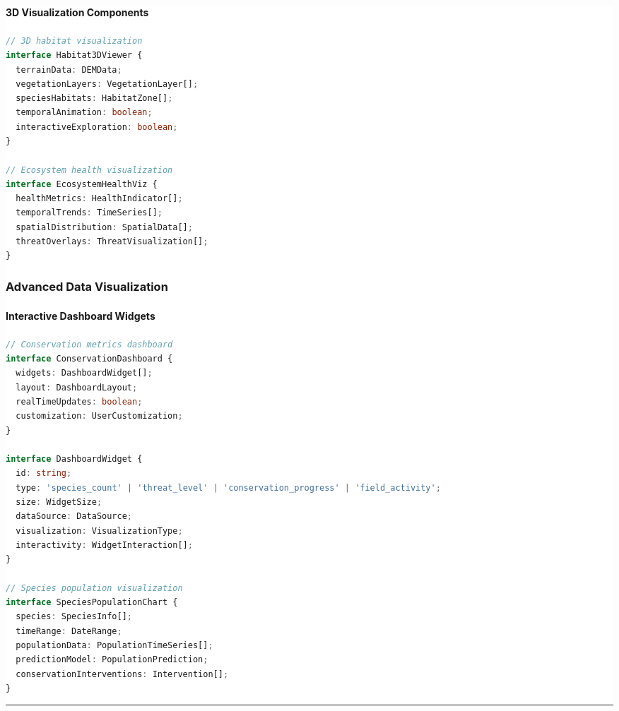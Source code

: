 #### **3D Visualization Components**
```typescript
// 3D habitat visualization
interface Habitat3DViewer {
  terrainData: DEMData;
  vegetationLayers: VegetationLayer[];
  speciesHabitats: HabitatZone[];
  temporalAnimation: boolean;
  interactiveExploration: boolean;
}

// Ecosystem health visualization
interface EcosystemHealthViz {
  healthMetrics: HealthIndicator[];
  temporalTrends: TimeSeries[];
  spatialDistribution: SpatialData[];
  threatOverlays: ThreatVisualization[];
}
```

### **Advanced Data Visualization**

#### **Interactive Dashboard Widgets**
```typescript
// Conservation metrics dashboard
interface ConservationDashboard {
  widgets: DashboardWidget[];
  layout: DashboardLayout;
  realTimeUpdates: boolean;
  customization: UserCustomization;
}

interface DashboardWidget {
  id: string;
  type: 'species_count' | 'threat_level' | 'conservation_progress' | 'field_activity';
  size: WidgetSize;
  dataSource: DataSource;
  visualization: VisualizationType;
  interactivity: WidgetInteraction[];
}

// Species population visualization
interface SpeciesPopulationChart {
  species: SpeciesInfo[];
  timeRange: DateRange;
  populationData: PopulationTimeSeries[];
  predictionModel: PopulationPrediction;
  conservationInterventions: Intervention[];
}
```

---

